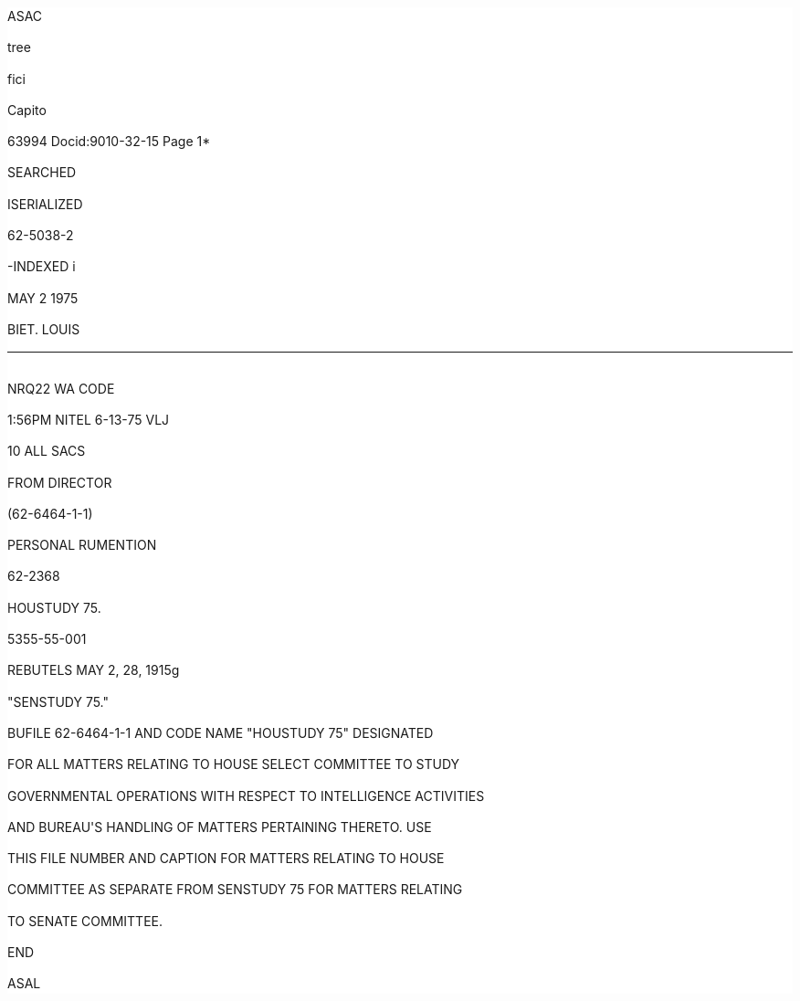 ASAC

tree

fici

Capito

63994 Docid:9010-32-15 Page 1*

SEARCHED

ISERIALIZED

62-5038-2

-INDEXED i

MAY 2 1975

BIET. LOUIS

---

##
NRQ22 WA CODE

1:56PM NITEL 6-13-75 VLJ

10 ALL SACS

FROM DIRECTOR

(62-6464-1-1)

PERSONAL RUMENTION

62-2368

HOUSTUDY 75.

5355-55-001

REBUTELS MAY 2, 28, 1915g

"SENSTUDY 75."

BUFILE 62-6464-1-1 AND CODE NAME "HOUSTUDY 75" DESIGNATED

FOR ALL MATTERS RELATING TO HOUSE SELECT COMMITTEE TO STUDY

GOVERNMENTAL OPERATIONS WITH RESPECT TO INTELLIGENCE ACTIVITIES

AND BUREAU'S HANDLING OF MATTERS PERTAINING THERETO. USE

THIS FILE NUMBER AND CAPTION FOR MATTERS RELATING TO HOUSE

COMMITTEE AS SEPARATE FROM SENSTUDY 75 FOR MATTERS RELATING

TO SENATE COMMITTEE.

END

ASAL
